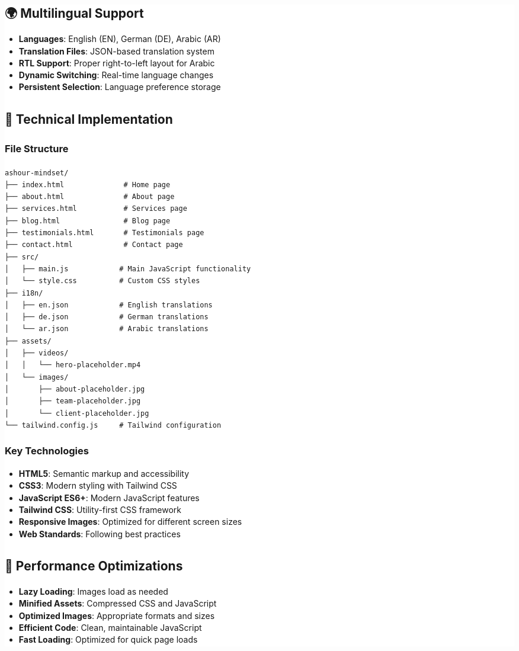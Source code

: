 ## 🌍 Multilingual Support
- **Languages**: English (EN), German (DE), Arabic (AR)
- **Translation Files**: JSON-based translation system
- **RTL Support**: Proper right-to-left layout for Arabic
- **Dynamic Switching**: Real-time language changes
- **Persistent Selection**: Language preference storage

## 🔧 Technical Implementation

### File Structure
```
ashour-mindset/
├── index.html              # Home page
├── about.html              # About page
├── services.html           # Services page
├── blog.html               # Blog page
├── testimonials.html       # Testimonials page
├── contact.html            # Contact page
├── src/
│   ├── main.js            # Main JavaScript functionality
│   └── style.css          # Custom CSS styles
├── i18n/
│   ├── en.json            # English translations
│   ├── de.json            # German translations
│   └── ar.json            # Arabic translations
├── assets/
│   ├── videos/
│   │   └── hero-placeholder.mp4
│   └── images/
│       ├── about-placeholder.jpg
│       ├── team-placeholder.jpg
│       └── client-placeholder.jpg
└── tailwind.config.js     # Tailwind configuration
```

### Key Technologies
- **HTML5**: Semantic markup and accessibility
- **CSS3**: Modern styling with Tailwind CSS
- **JavaScript ES6+**: Modern JavaScript features
- **Tailwind CSS**: Utility-first CSS framework
- **Responsive Images**: Optimized for different screen sizes
- **Web Standards**: Following best practices

## 🚀 Performance Optimizations
- **Lazy Loading**: Images load as needed
- **Minified Assets**: Compressed CSS and JavaScript
- **Optimized Images**: Appropriate formats and sizes
- **Efficient Code**: Clean, maintainable JavaScript
- **Fast Loading**: Optimized for quick page loads
